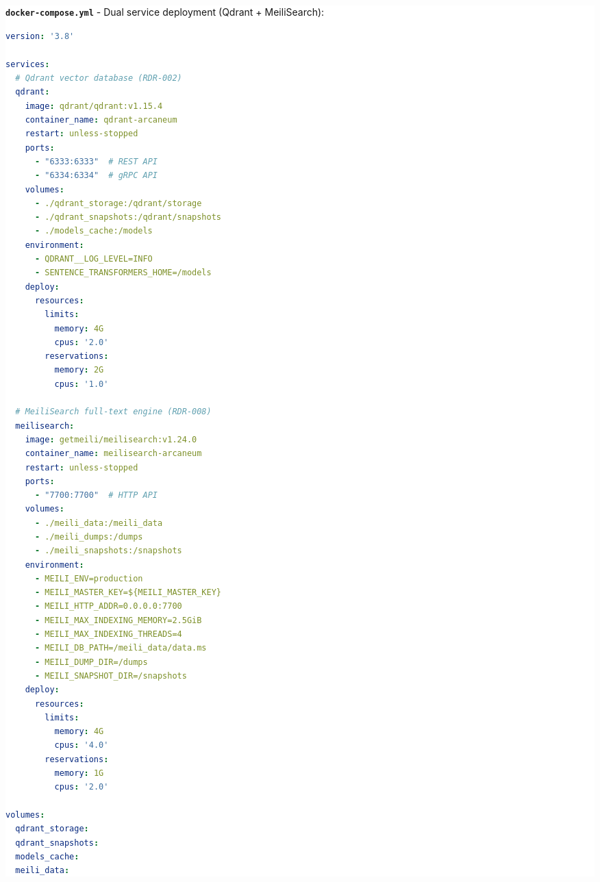 **`docker-compose.yml`** - Dual service deployment (Qdrant + MeiliSearch):

```yaml
version: '3.8'

services:
  # Qdrant vector database (RDR-002)
  qdrant:
    image: qdrant/qdrant:v1.15.4
    container_name: qdrant-arcaneum
    restart: unless-stopped
    ports:
      - "6333:6333"  # REST API
      - "6334:6334"  # gRPC API
    volumes:
      - ./qdrant_storage:/qdrant/storage
      - ./qdrant_snapshots:/qdrant/snapshots
      - ./models_cache:/models
    environment:
      - QDRANT__LOG_LEVEL=INFO
      - SENTENCE_TRANSFORMERS_HOME=/models
    deploy:
      resources:
        limits:
          memory: 4G
          cpus: '2.0'
        reservations:
          memory: 2G
          cpus: '1.0'

  # MeiliSearch full-text engine (RDR-008)
  meilisearch:
    image: getmeili/meilisearch:v1.24.0
    container_name: meilisearch-arcaneum
    restart: unless-stopped
    ports:
      - "7700:7700"  # HTTP API
    volumes:
      - ./meili_data:/meili_data
      - ./meili_dumps:/dumps
      - ./meili_snapshots:/snapshots
    environment:
      - MEILI_ENV=production
      - MEILI_MASTER_KEY=${MEILI_MASTER_KEY}
      - MEILI_HTTP_ADDR=0.0.0.0:7700
      - MEILI_MAX_INDEXING_MEMORY=2.5GiB
      - MEILI_MAX_INDEXING_THREADS=4
      - MEILI_DB_PATH=/meili_data/data.ms
      - MEILI_DUMP_DIR=/dumps
      - MEILI_SNAPSHOT_DIR=/snapshots
    deploy:
      resources:
        limits:
          memory: 4G
          cpus: '4.0'
        reservations:
          memory: 1G
          cpus: '2.0'

volumes:
  qdrant_storage:
  qdrant_snapshots:
  models_cache:
  meili_data:
```
